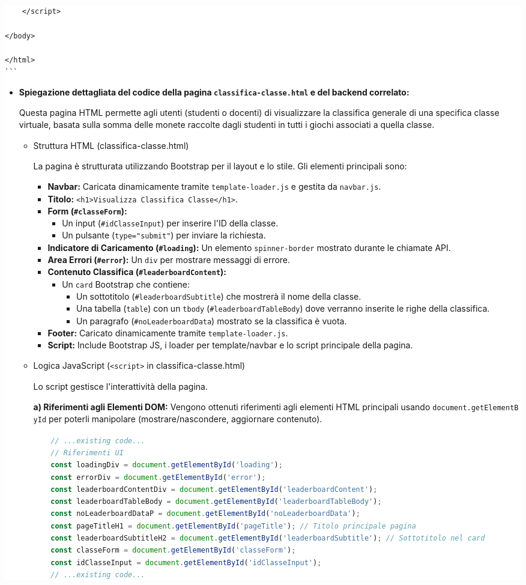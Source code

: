         </script>

    </body>

    </html>
    ```

- **Spiegazione dettagliata del codice della pagina `classifica-classe.html` e del backend correlato:**

    Questa pagina HTML permette agli utenti (studenti o docenti) di visualizzare la classifica generale di una specifica classe virtuale, basata sulla somma delle monete raccolte dagli studenti in tutti i giochi associati a quella classe.

    - Struttura HTML (classifica-classe.html)

        La pagina è strutturata utilizzando Bootstrap per il layout e lo stile. Gli elementi principali sono:

        * **Navbar:** Caricata dinamicamente tramite `template-loader.js` e gestita da `navbar.js`.
        * **Titolo:** `<h1>Visualizza Classifica Classe</h1>`.
        * **Form (`#classeForm`):**
            * Un input (`#idClasseInput`) per inserire l'ID della classe.
            * Un pulsante (`type="submit"`) per inviare la richiesta.
        * **Indicatore di Caricamento (`#loading`):** Un elemento `spinner-border` mostrato durante le chiamate API.
        * **Area Errori (`#error`):** Un `div` per mostrare messaggi di errore.
        * **Contenuto Classifica (`#leaderboardContent`):**
            * Un `card` Bootstrap che contiene:
                * Un sottotitolo (`#leaderboardSubtitle`) che mostrerà il nome della classe.
                * Una tabella (`table`) con un `tbody` (`#leaderboardTableBody`) dove verranno inserite le righe della classifica.
                * Un paragrafo (`#noLeaderboardData`) mostrato se la classifica è vuota.
        * **Footer:** Caricato dinamicamente tramite `template-loader.js`.
        * **Script:** Include Bootstrap JS, i loader per template/navbar e lo script principale della pagina.

    - Logica JavaScript (`<script>` in classifica-classe.html)

        Lo script gestisce l'interattività della pagina.

        **a) Riferimenti agli Elementi DOM:** Vengono ottenuti riferimenti agli elementi HTML principali usando `document.getElementById` per poterli manipolare (mostrare/nascondere, aggiornare contenuto).

        ```js
            // ...existing code...
            // Riferimenti UI
            const loadingDiv = document.getElementById('loading');
            const errorDiv = document.getElementById('error');
            const leaderboardContentDiv = document.getElementById('leaderboardContent');
            const leaderboardTableBody = document.getElementById('leaderboardTableBody');
            const noLeaderboardDataP = document.getElementById('noLeaderboardData');
            const pageTitleH1 = document.getElementById('pageTitle'); // Titolo principale pagina
            const leaderboardSubtitleH2 = document.getElementById('leaderboardSubtitle'); // Sottotitolo nel card
            const classeForm = document.getElementById('classeForm');
            const idClasseInput = document.getElementById('idClasseInput');
            // ...existing code...
        ```
